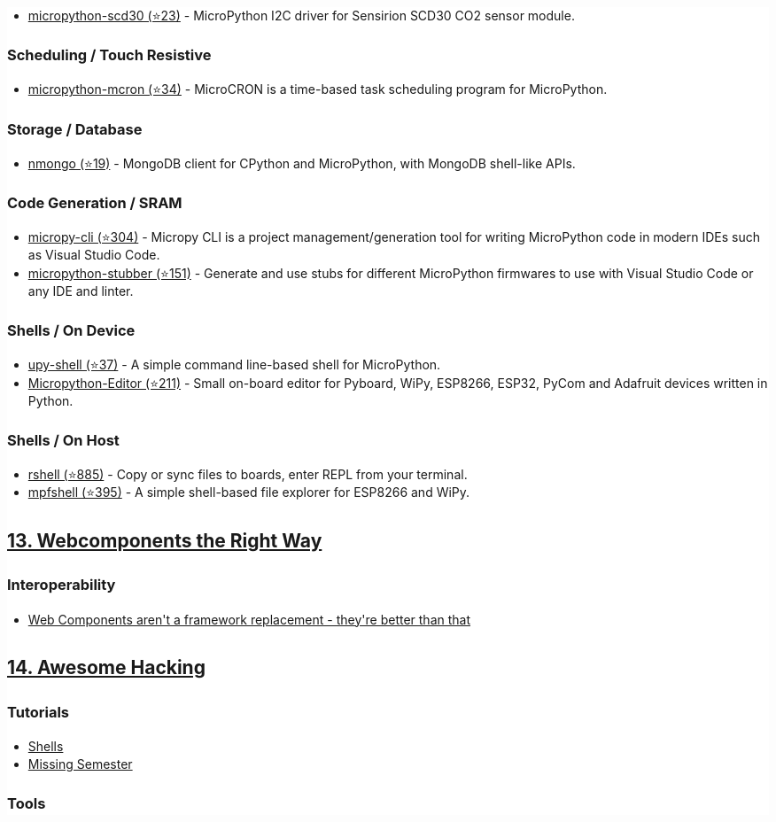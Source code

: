 *   [micropython-scd30 (⭐23)](https://github.com/agners/micropython-scd30) - MicroPython I2C driver for Sensirion SCD30 CO2 sensor module.

### Scheduling / Touch Resistive

*   [micropython-mcron (⭐34)](https://github.com/fizista/micropython-mcron) - MicroCRON is a time-based task scheduling program for MicroPython.

### Storage / Database

*   [nmongo (⭐19)](https://github.com/nakagami/nmongo) - MongoDB client for CPython and MicroPython, with MongoDB shell-like APIs.

### Code Generation / SRAM

*   [micropy-cli (⭐304)](https://github.com/BradenM/micropy-cli) - Micropy CLI is a project management/generation tool for writing MicroPython code in modern IDEs such as Visual Studio Code.
*   [micropython-stubber (⭐151)](https://github.com/Josverl/micropython-stubber) - Generate and use stubs for different MicroPython firmwares to use with Visual Studio Code or any IDE and linter.

### Shells / On Device

*   [upy-shell (⭐37)](https://github.com/dhylands/upy-shell) - A simple command line-based shell for MicroPython.
*   [Micropython-Editor (⭐211)](https://github.com/robert-hh/Micropython-Editor) - Small on-board editor for Pyboard, WiPy, ESP8266, ESP32, PyCom and Adafruit devices written in Python.

### Shells / On Host

*   [rshell (⭐885)](https://github.com/dhylands/rshell) - Copy or sync files to boards, enter REPL from your terminal.
*   [mpfshell (⭐395)](https://github.com/wendlers/mpfshell) - A simple shell-based file explorer for ESP8266 and WiPy.

## [13. Webcomponents the Right Way](/content/mateusortiz/webcomponents-the-right-way/README.md)

### Interoperability

*   [Web Components aren't a framework replacement - they're better than that](https://lamplightdev.com/blog/2020/01/18/web-components-arent-a-framework-replacement-theyre-better-than-that/)

## [14. Awesome Hacking](/content/carpedm20/awesome-hacking/README.md)

### Tutorials

*   [Shells](https://www.youtube.com/playlist?list=PLyzOVJj3bHQuloKGG59rS43e29ro7I57J)
*   [Missing Semester](https://missing.csail.mit.edu/2020/course-shell/)

### Tools
